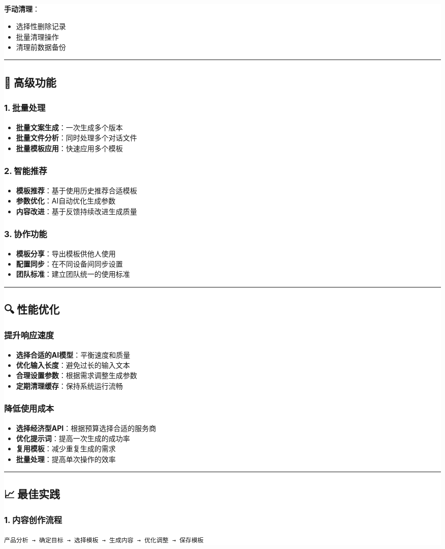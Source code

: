 **手动清理**：
- 选择性删除记录
- 批量清理操作
- 清理前数据备份

---

## 🚀 高级功能

### 1. 批量处理
- **批量文案生成**：一次生成多个版本
- **批量文件分析**：同时处理多个对话文件
- **批量模板应用**：快速应用多个模板

### 2. 智能推荐
- **模板推荐**：基于使用历史推荐合适模板
- **参数优化**：AI自动优化生成参数
- **内容改进**：基于反馈持续改进生成质量

### 3. 协作功能
- **模板分享**：导出模板供他人使用
- **配置同步**：在不同设备间同步设置
- **团队标准**：建立团队统一的使用标准

---

## 🔍 性能优化

### 提升响应速度
- **选择合适的AI模型**：平衡速度和质量
- **优化输入长度**：避免过长的输入文本
- **合理设置参数**：根据需求调整生成参数
- **定期清理缓存**：保持系统运行流畅

### 降低使用成本
- **选择经济型API**：根据预算选择合适的服务商
- **优化提示词**：提高一次生成的成功率
- **复用模板**：减少重复生成的需求
- **批量处理**：提高单次操作的效率

---

## 📈 最佳实践

### 1. 内容创作流程
```
产品分析 → 确定目标 → 选择模板 → 生成内容 → 优化调整 → 保存模板
```
